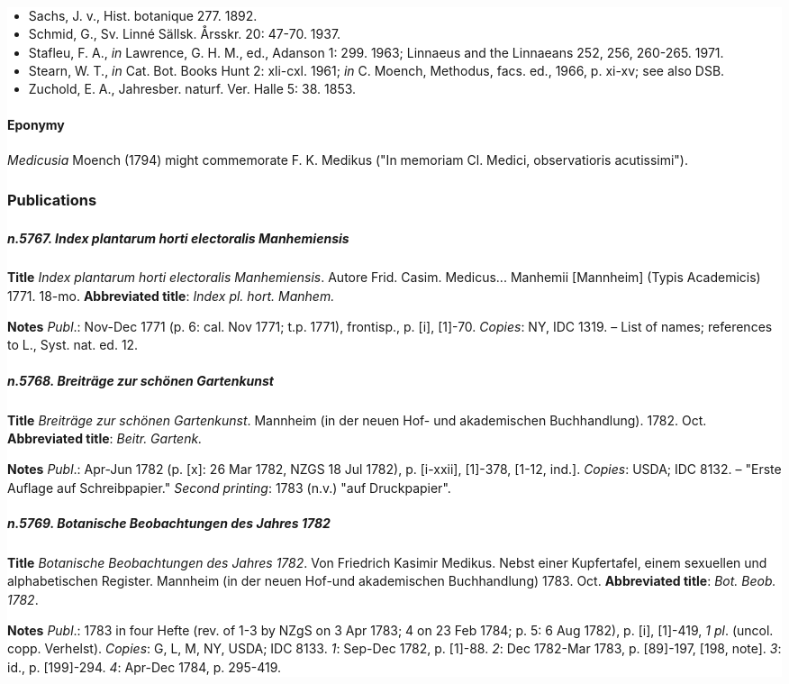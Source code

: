 - Sachs, J. v., Hist. botanique 277. 1892.
- Schmid, G., Sv. Linné Sällsk. Årsskr. 20: 47-70. 1937.
- Stafleu, F. A., *in* Lawrence, G. H. M., ed., Adanson 1: 299. 1963; Linnaeus and the Linnaeans 252, 256, 260-265. 1971.
- Stearn, W. T., *in* Cat. Bot. Books Hunt 2: xli-cxl. 1961; *in* C. Moench, Methodus, facs. ed., 1966, p. xi-xv; see also DSB.
- Zuchold, E. A., Jahresber. naturf. Ver. Halle 5: 38. 1853.

#### Eponymy

*Medicusia* Moench (1794) might commemorate F. K. Medikus ("In memoriam Cl. Medici, observatioris acutissimi").

### Publications

##### n.5767. Index plantarum horti electoralis Manhemiensis

**Title**
*Index plantarum horti electoralis Manhemiensis*. Autore Frid. Casim. Medicus... Manhemii \[Mannheim\] (Typis Academicis) 1771. 18-mo.
**Abbreviated title**: *Index pl. hort. Manhem.*

**Notes**
*Publ*.: Nov-Dec 1771 (p. 6: cal. Nov 1771; t.p. 1771), frontisp., p. \[i\], \[1\]-70. *Copies*: NY, IDC 1319. – List of names; references to L., Syst. nat. ed. 12.

##### n.5768. Breiträge zur schönen Gartenkunst

**Title**
*Breiträge zur schönen Gartenkunst*. Mannheim (in der neuen Hof- und akademischen Buchhandlung). 1782. Oct.
**Abbreviated title**: *Beitr. Gartenk.*

**Notes**
*Publ*.: Apr-Jun 1782 (p. \[x\]: 26 Mar 1782, NZGS 18 Jul 1782), p. \[i-xxii\], \[1\]-378, \[1-12, ind.\]. *Copies*: USDA; IDC 8132. – "Erste Auflage auf Schreibpapier."
*Second printing*: 1783 (n.v.) "auf Druckpapier".

##### n.5769. Botanische Beobachtungen des Jahres 1782

**Title**
*Botanische Beobachtungen des Jahres 1782*. Von Friedrich Kasimir Medikus. Nebst einer Kupfertafel, einem sexuellen und alphabetischen Register. Mannheim (in der neuen Hof-und akademischen Buchhandlung) 1783. Oct.
**Abbreviated title**: *Bot. Beob. 1782*.

**Notes**
*Publ*.: 1783 in four Hefte (rev. of 1-3 by NZgS on 3 Apr 1783; 4 on 23 Feb 1784; p. 5: 6 Aug 1782), p. \[i\], \[1\]-419, *1 pl*. (uncol. copp. Verhelst). *Copies*: G, L, M, NY, USDA; IDC 8133.
*1*: Sep-Dec 1782, p. \[1\]-88.
*2*: Dec 1782-Mar 1783, p. \[89\]-197, \[198, note\].
*3*: id., p. \[199\]-294.
*4*: Apr-Dec 1784, p. 295-419.
